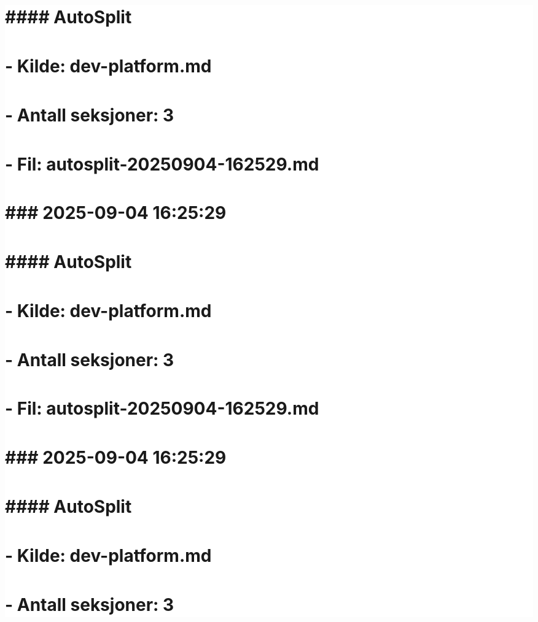 # \#### AutoSplit

# \- Kilde: dev-platform.md

# \- Antall seksjoner: 3

# \- Fil: autosplit-20250904-162529.md

#

#

#

#

# \### 2025-09-04 16:25:29

# \#### AutoSplit

# \- Kilde: dev-platform.md

# \- Antall seksjoner: 3

# \- Fil: autosplit-20250904-162529.md

#

#

#

#

# \### 2025-09-04 16:25:29

# \#### AutoSplit

# \- Kilde: dev-platform.md

# \- Antall seksjoner: 3
